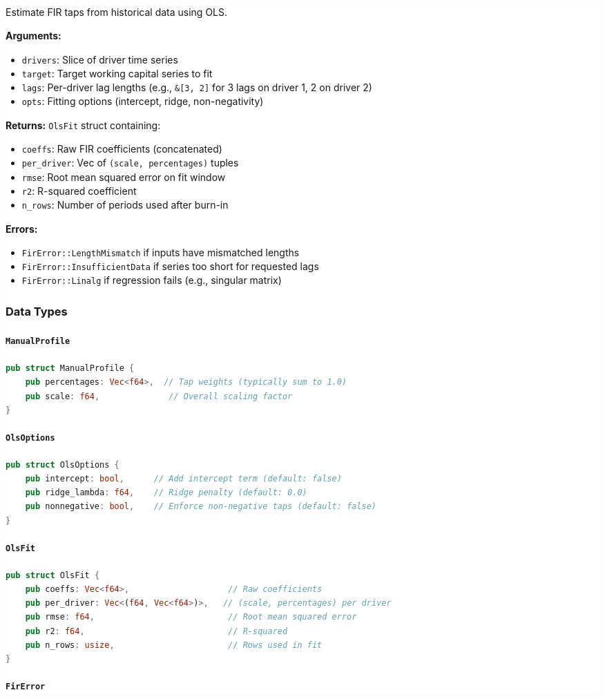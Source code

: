 Estimate FIR taps from historical data using OLS.

**Arguments:**

- `drivers`: Slice of driver time series
- `target`: Target working capital series to fit
- `lags`: Per-driver lag lengths (e.g., `&[3, 2]` for 3 lags on driver 1, 2 on driver 2)
- `opts`: Fitting options (intercept, ridge, non-negativity)

**Returns:** `OlsFit` struct containing:

- `coeffs`: Raw FIR coefficients (concatenated)
- `per_driver`: Vec of `(scale, percentages)` tuples
- `rmse`: Root mean squared error on fit window
- `r2`: R-squared coefficient
- `n_rows`: Number of periods used after burn-in

**Errors:**

- `FirError::LengthMismatch` if inputs have mismatched lengths
- `FirError::InsufficientData` if series too short for requested lags
- `FirError::Linalg` if regression fails (e.g., singular matrix)

### Data Types

#### `ManualProfile`

```rust
pub struct ManualProfile {
    pub percentages: Vec<f64>,  // Tap weights (typically sum to 1.0)
    pub scale: f64,              // Overall scaling factor
}
```

#### `OlsOptions`

```rust
pub struct OlsOptions {
    pub intercept: bool,      // Add intercept term (default: false)
    pub ridge_lambda: f64,    // Ridge penalty (default: 0.0)
    pub nonnegative: bool,    // Enforce non-negative taps (default: false)
}
```

#### `OlsFit`

```rust
pub struct OlsFit {
    pub coeffs: Vec<f64>,                    // Raw coefficients
    pub per_driver: Vec<(f64, Vec<f64>)>,   // (scale, percentages) per driver
    pub rmse: f64,                           // Root mean squared error
    pub r2: f64,                             // R-squared
    pub n_rows: usize,                       // Rows used in fit
}
```

#### `FirError`
